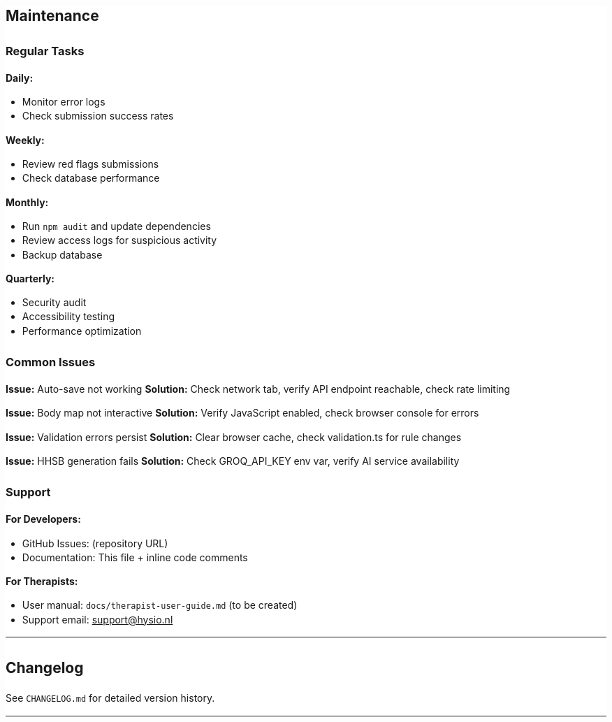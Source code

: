 
## Maintenance

### Regular Tasks

**Daily:**
- Monitor error logs
- Check submission success rates

**Weekly:**
- Review red flags submissions
- Check database performance

**Monthly:**
- Run `npm audit` and update dependencies
- Review access logs for suspicious activity
- Backup database

**Quarterly:**
- Security audit
- Accessibility testing
- Performance optimization

### Common Issues

**Issue:** Auto-save not working
**Solution:** Check network tab, verify API endpoint reachable, check rate limiting

**Issue:** Body map not interactive
**Solution:** Verify JavaScript enabled, check browser console for errors

**Issue:** Validation errors persist
**Solution:** Clear browser cache, check validation.ts for rule changes

**Issue:** HHSB generation fails
**Solution:** Check GROQ_API_KEY env var, verify AI service availability

### Support

**For Developers:**
- GitHub Issues: (repository URL)
- Documentation: This file + inline code comments

**For Therapists:**
- User manual: `docs/therapist-user-guide.md` (to be created)
- Support email: support@hysio.nl

---

## Changelog

See `CHANGELOG.md` for detailed version history.

---
